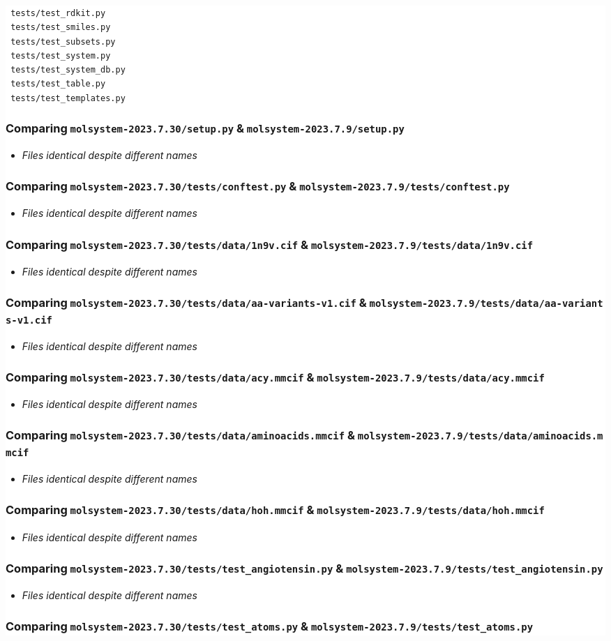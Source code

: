 ```diff
 tests/test_rdkit.py
 tests/test_smiles.py
 tests/test_subsets.py
 tests/test_system.py
 tests/test_system_db.py
 tests/test_table.py
 tests/test_templates.py
```

### Comparing `molsystem-2023.7.30/setup.py` & `molsystem-2023.7.9/setup.py`

 * *Files identical despite different names*

### Comparing `molsystem-2023.7.30/tests/conftest.py` & `molsystem-2023.7.9/tests/conftest.py`

 * *Files identical despite different names*

### Comparing `molsystem-2023.7.30/tests/data/1n9v.cif` & `molsystem-2023.7.9/tests/data/1n9v.cif`

 * *Files identical despite different names*

### Comparing `molsystem-2023.7.30/tests/data/aa-variants-v1.cif` & `molsystem-2023.7.9/tests/data/aa-variants-v1.cif`

 * *Files identical despite different names*

### Comparing `molsystem-2023.7.30/tests/data/acy.mmcif` & `molsystem-2023.7.9/tests/data/acy.mmcif`

 * *Files identical despite different names*

### Comparing `molsystem-2023.7.30/tests/data/aminoacids.mmcif` & `molsystem-2023.7.9/tests/data/aminoacids.mmcif`

 * *Files identical despite different names*

### Comparing `molsystem-2023.7.30/tests/data/hoh.mmcif` & `molsystem-2023.7.9/tests/data/hoh.mmcif`

 * *Files identical despite different names*

### Comparing `molsystem-2023.7.30/tests/test_angiotensin.py` & `molsystem-2023.7.9/tests/test_angiotensin.py`

 * *Files identical despite different names*

### Comparing `molsystem-2023.7.30/tests/test_atoms.py` & `molsystem-2023.7.9/tests/test_atoms.py`

